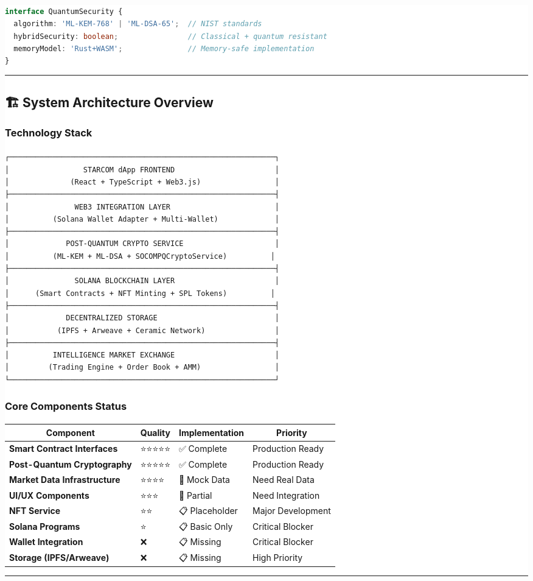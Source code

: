```typescript
interface QuantumSecurity {
  algorithm: 'ML-KEM-768' | 'ML-DSA-65';  // NIST standards
  hybridSecurity: boolean;                // Classical + quantum resistant
  memoryModel: 'Rust+WASM';               // Memory-safe implementation
}
```

---

## 🏗️ System Architecture Overview

### **Technology Stack**
```
┌─────────────────────────────────────────────────────────────┐
│                 STARCOM dApp FRONTEND                       │
│              (React + TypeScript + Web3.js)                 │
├─────────────────────────────────────────────────────────────┤
│               WEB3 INTEGRATION LAYER                        │
│          (Solana Wallet Adapter + Multi-Wallet)             │
├─────────────────────────────────────────────────────────────┤
│             POST-QUANTUM CRYPTO SERVICE                     │
│          (ML-KEM + ML-DSA + SOCOMPQCryptoService)          │
├─────────────────────────────────────────────────────────────┤
│               SOLANA BLOCKCHAIN LAYER                       │
│      (Smart Contracts + NFT Minting + SPL Tokens)          │
├─────────────────────────────────────────────────────────────┤
│             DECENTRALIZED STORAGE                           │
│           (IPFS + Arweave + Ceramic Network)                │
├─────────────────────────────────────────────────────────────┤
│          INTELLIGENCE MARKET EXCHANGE                       │
│         (Trading Engine + Order Book + AMM)                 │
└─────────────────────────────────────────────────────────────┘
```

### **Core Components Status**

| Component | Quality | Implementation | Priority |
|-----------|---------|----------------|----------|
| **Smart Contract Interfaces** | ⭐⭐⭐⭐⭐ | ✅ Complete | Production Ready |
| **Post-Quantum Cryptography** | ⭐⭐⭐⭐⭐ | ✅ Complete | Production Ready |
| **Market Data Infrastructure** | ⭐⭐⭐⭐ | 🔄 Mock Data | Need Real Data |
| **UI/UX Components** | ⭐⭐⭐ | 🔄 Partial | Need Integration |
| **NFT Service** | ⭐⭐ | 📋 Placeholder | Major Development |
| **Solana Programs** | ⭐ | 📋 Basic Only | Critical Blocker |
| **Wallet Integration** | ❌ | 📋 Missing | Critical Blocker |
| **Storage (IPFS/Arweave)** | ❌ | 📋 Missing | High Priority |

---